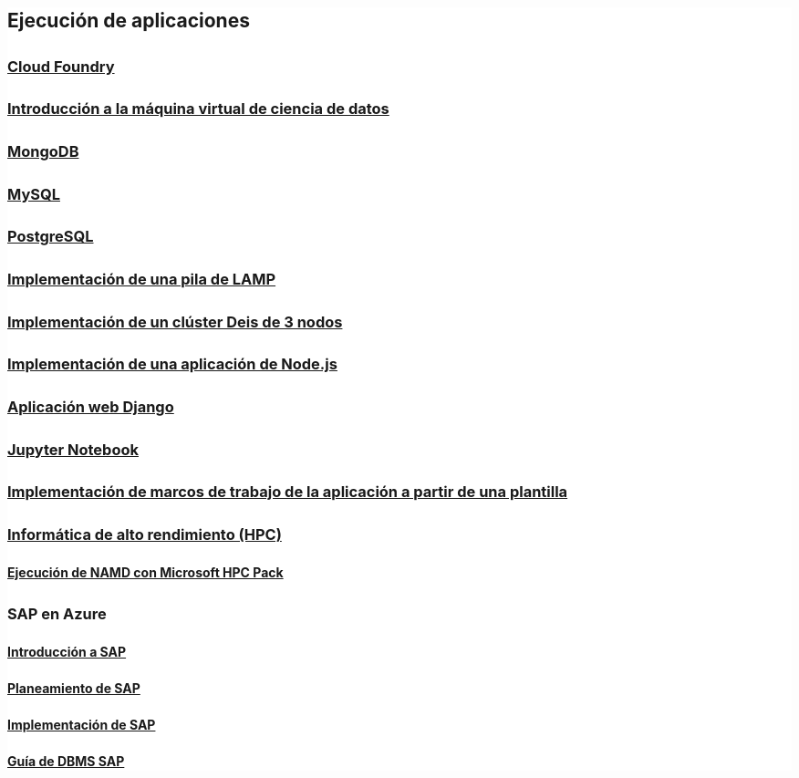 ## Ejecución de aplicaciones
### [Cloud Foundry](../virtual-machines-linux-cloudfoundry-get-started.md)
### [Introducción a la máquina virtual de ciencia de datos](../../machine-learning/machine-learning-data-science-virtual-machine-overview.md?toc=%2fazure%2fvirtual-machines%2flinux%2ftoc.json)
### [MongoDB](../virtual-machines-linux-install-mongodb.md?toc=%2fazure%2fvirtual-machines%2flinux%2ftoc.json)
### [MySQL](../virtual-machines-linux-mysql-install.md?toc=%2fazure%2fvirtual-machines%2flinux%2ftoc.json)
### [PostgreSQL](../virtual-machines-linux-postgresql-install.md?toc=%2fazure%2fvirtual-machines%2flinux%2ftoc.json)
### [Implementación de una pila de LAMP](../virtual-machines-linux-create-lamp-stack.md?toc=%2fazure%2fvirtual-machines%2flinux%2ftoc.json)
### [Implementación de un clúster Deis de 3 nodos](../virtual-machines-linux-deis-cluster.md?toc=%2fazure%2fvirtual-machines%2flinux%2ftoc.json)
### [Implementación de una aplicación de Node.js](../../virtual-machines-linux-nodejs-deploy.md?toc=%2fazure%2fvirtual-machines%2flinux%2ftoc.json)
### [Aplicación web Django](../virtual-machines-linux-python-django-web-app.md?toc=%2fazure%2fvirtual-machines%2flinux%2ftoc.json)
### [Jupyter Notebook](../virtual-machines-linux-jupyter-notebook.md?toc=%2fazure%2fvirtual-machines%2flinux%2ftoc.json)
### [Implementación de marcos de trabajo de la aplicación a partir de una plantilla](../virtual-machines-linux-app-frameworks.md?toc=%2fazure%2fvirtual-machines%2flinux%2ftoc.json)
### [Informática de alto rendimiento (HPC)](../virtual-machines-linux-hpcpack-cluster-options.md?toc=%2fazure%2fvirtual-machines%2flinux%2ftoc.json)
#### [Ejecución de NAMD con Microsoft HPC Pack](../virtual-machines-linux-classic-hpcpack-cluster-namd.md?toc=%2fazure%2fvirtual-machines%2flinux%2ftoc.json)
### SAP en Azure
#### [Introducción a SAP](../virtual-machines-linux-sap-get-started.md?toc=%2fazure%2fvirtual-machines%2flinux%2ftoc.json)
#### [Planeamiento de SAP](../virtual-machines-linux-sap-planning-guide.md?toc=%2fazure%2fvirtual-machines%2flinux%2ftoc.json)
#### [Implementación de SAP](../virtual-machines-linux-sap-deployment-guide.md?toc=%2fazure%2fvirtual-machines%2flinux%2ftoc.json)
#### [Guía de DBMS SAP](../virtual-machines-linux-sap-dbms-guide.md?toc=%2fazure%2fvirtual-machines%2flinux%2ftoc.json)